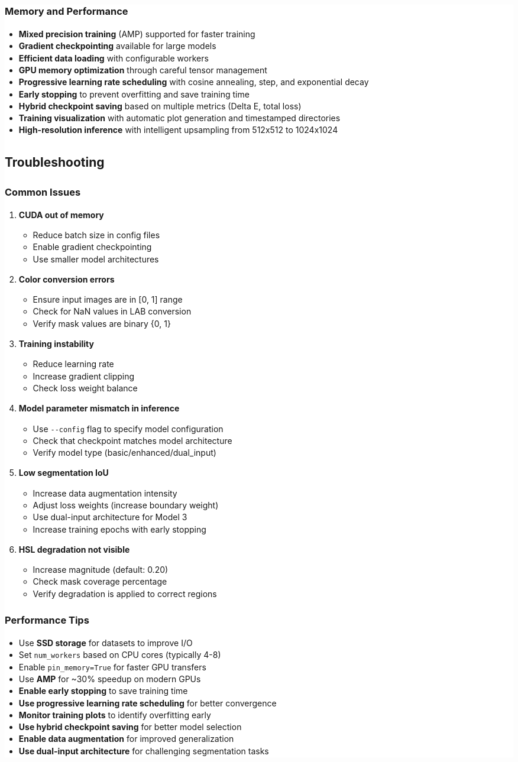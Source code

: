 ### Memory and Performance

- **Mixed precision training** (AMP) supported for faster training
- **Gradient checkpointing** available for large models
- **Efficient data loading** with configurable workers
- **GPU memory optimization** through careful tensor management
- **Progressive learning rate scheduling** with cosine annealing, step, and exponential decay
- **Early stopping** to prevent overfitting and save training time
- **Hybrid checkpoint saving** based on multiple metrics (Delta E, total loss)
- **Training visualization** with automatic plot generation and timestamped directories
- **High-resolution inference** with intelligent upsampling from 512x512 to 1024x1024

## Troubleshooting

### Common Issues

1. **CUDA out of memory**
   - Reduce batch size in config files
   - Enable gradient checkpointing
   - Use smaller model architectures

2. **Color conversion errors**
   - Ensure input images are in [0, 1] range
   - Check for NaN values in LAB conversion
   - Verify mask values are binary {0, 1}

3. **Training instability**
   - Reduce learning rate
   - Increase gradient clipping
   - Check loss weight balance

4. **Model parameter mismatch in inference**
   - Use `--config` flag to specify model configuration
   - Check that checkpoint matches model architecture
   - Verify model type (basic/enhanced/dual_input)

5. **Low segmentation IoU**
   - Increase data augmentation intensity
   - Adjust loss weights (increase boundary weight)
   - Use dual-input architecture for Model 3
   - Increase training epochs with early stopping

6. **HSL degradation not visible**
   - Increase magnitude (default: 0.20)
   - Check mask coverage percentage
   - Verify degradation is applied to correct regions

### Performance Tips

- Use **SSD storage** for datasets to improve I/O
- Set `num_workers` based on CPU cores (typically 4-8)
- Enable `pin_memory=True` for faster GPU transfers
- Use **AMP** for ~30% speedup on modern GPUs
- **Enable early stopping** to save training time
- **Use progressive learning rate scheduling** for better convergence
- **Monitor training plots** to identify overfitting early
- **Use hybrid checkpoint saving** for better model selection
- **Enable data augmentation** for improved generalization
- **Use dual-input architecture** for challenging segmentation tasks
